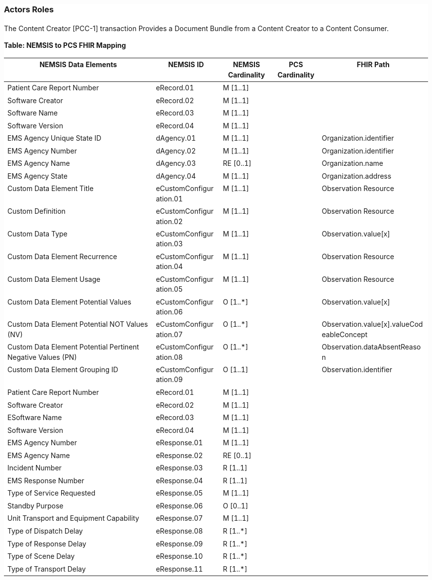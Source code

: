 

### Actors Roles
The Content Creator [PCC-1] transaction Provides a Document Bundle from a Content Creator to a Content Consumer.

**Table: NEMSIS to PCS FHIR Mapping**

|NEMSIS Data Elements		                                               | NEMSIS ID	 		     |NEMSIS Cardinality| PCS Cardinality | FHIR Path                 |
|--------------------------------------------------------------------------|-------------------------|------------------|-----------------|--------------------------|
| Patient Care Report Number			                                   | eRecord.01              | M [1..1]			|				  |  						 |
| Software Creator			                                               | eRecord.02              | M [1..1]			|				  |  						 |
| Software Name			                                                   | eRecord.03              | M [1..1]			|				  |  						 |
| Software Version 			                                               | eRecord.04              | M [1..1]			|				  |  						 |
| EMS Agency Unique State ID                                               | dAgency.01              | M [1..1]		    |			   	  | Organization.identifier  						 |
| EMS Agency Number  			                                           | dAgency.02              | M [1..1]			|				  | Organization.identifier   						 |
| EMS Agency Name 				                                           | dAgency.03              | RE [0..1]		|				  | Organization.name   						 |
| EMS Agency State 				                                           | dAgency.04              | M [1..1]			|				  | Organization.address   						 |
| Custom Data Element Title 				                               | eCustomConfiguration.01 | M [1..1]			|				  | Observation Resource   						 |
| Custom Definition				                                           | eCustomConfiguration.02 | M [1..1]			|				  | Observation Resource   						 |
| Custom Data Type				                                           | eCustomConfiguration.03 | M [1..1]			|				  | Observation.value[x]  						 |
| Custom Data Element Recurrence				                           | eCustomConfiguration.04 | M [1..1]			|				  | Observation Resource   						 |
| Custom Data Element Usage			                                       | eCustomConfiguration.05 | M [1..1]			|				  | Observation Resource   						 |
| Custom Data Element Potential Values 				                       | eCustomConfiguration.06 | O [1..*]			|				  | Observation.value[x]  						 |
| Custom Data Element Potential NOT Values (NV)				               | eCustomConfiguration.07 | O [1..*]			|				  | Observation.value[x].valueCodeableConcept  						 |
| Custom Data Element Potential Pertinent Negative Values (PN)             | eCustomConfiguration.08 | O [1..*]			|				  | Observation.dataAbsentReason  						 |
| Custom Data Element Grouping ID				                           | eCustomConfiguration.09 | O [1..1]			|				  | Observation.identifier   						 |
| Patient Care Report Number 				                               | eRecord.01  			 | M [1..1]			|				  |   						 |
| Software Creator 				                                           | eRecord.02   		     | M [1..1]			|				  |   						 |
| ESoftware Name				                                           | eRecord.03   		     | M [1..1]			|				  |   						 |
| Software Version 				                                           | eRecord.04   		     | M [1..1]			|				  |   						 |
| EMS Agency Number 				                                       | eResponse.01   		 | M [1..1]			|				  |   						 |
| EMS Agency Name				                                           | eResponse.02            | RE [0..1]	   	|				  |   						 |
| Incident Number				                                           | eResponse.03   		 | R [1..1]			|				  |   						 |
| EMS Response Number				                                       | eResponse.04   		 | R [1..1]			|				  |   						 |
| Type of Service Requested 				                               | eResponse.05   		 | M [1..1]			|				  |   						 |
| Standby Purpose				                                           | eResponse.06   	 	 | O [0..1]			|				  |   						 |
| Unit Transport and Equipment Capability			                       | eResponse.07   		 | M [1..1]			|				  |   						 |
| Type of Dispatch Delay 				                                   | eResponse.08   		 | R [1..*]			|				  |   						 |
| Type of Response Delay 				                                   | eResponse.09   		 | R [1..*]			|				  |   						 |
| Type of Scene Delay 				                                       | eResponse.10   		 | R [1..*]			|				  |   						 |
| Type of Transport Delay 				                                   | eResponse.11   		 | R [1..*]			|				  |   						 |
